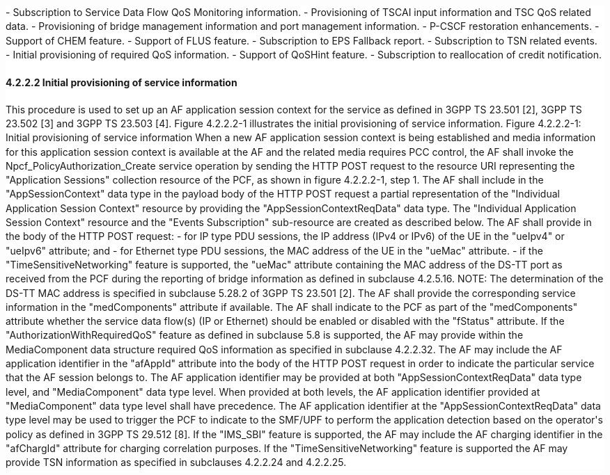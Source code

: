 \- Subscription to Service Data Flow QoS Monitoring information.
\- Provisioning of TSCAI input information and TSC QoS related data.
\- Provisioning of bridge management information and port management
information.
\- P-CSCF restoration enhancements.
\- Support of CHEM feature.
\- Support of FLUS feature.
\- Subscription to EPS Fallback report.
\- Subscription to TSN related events.
\- Initial provisioning of required QoS information.
\- Support of QoSHint feature.
\- Subscription to reallocation of credit notification.
#### 4.2.2.2 Initial provisioning of service information
This procedure is used to set up an AF application session context for the
service as defined in 3GPP TS 23.501 [2], 3GPP TS 23.502 [3] and 3GPP TS
23.503 [4].
Figure 4.2.2.2-1 illustrates the initial provisioning of service information.
Figure 4.2.2.2-1: Initial provisioning of service information
When a new AF application session context is being established and media
information for this application session context is available at the AF and
the related media requires PCC control, the AF shall invoke the
Npcf_PolicyAuthorization_Create service operation by sending the HTTP POST
request to the resource URI representing the \"Application Sessions\"
collection resource of the PCF, as shown in figure 4.2.2.2-1, step 1.
The AF shall include in the \"AppSessionContext\" data type in the payload
body of the HTTP POST request a partial representation of the \"Individual
Application Session Context\" resource by providing the
\"AppSessionContextReqData\" data type. The \"Individual Application Session
Context\" resource and the \"Events Subscription\" sub-resource are created as
described below.
The AF shall provide in the body of the HTTP POST request:
\- for IP type PDU sessions, the IP address (IPv4 or IPv6) of the UE in the
\"ueIpv4\" or \"ueIpv6\" attribute; and
\- for Ethernet type PDU sessions, the MAC address of the UE in the \"ueMac\"
attribute.
\- if the \"TimeSensitiveNetworking\" feature is supported, the \"ueMac\"
attribute containing the MAC address of the DS-TT port as received from the
PCF during the reporting of bridge information as defined in subclause
4.2.5.16.
NOTE: The determination of the DS-TT MAC address is specified in subclause
5.28.2 of 3GPP TS 23.501 [2].
The AF shall provide the corresponding service information in the
\"medComponents\" attribute if available. The AF shall indicate to the PCF as
part of the \"medComponents\" attribute whether the service data flow(s) (IP
or Ethernet) should be enabled or disabled with the \"fStatus\" attribute.
If the \"AuthorizationWithRequiredQoS\" feature as defined in subclause 5.8 is
supported, the AF may provide within the MediaComponent data structure
required QoS information as specified in subclause 4.2.2.32.
The AF may include the AF application identifier in the \"afAppId\" attribute
into the body of the HTTP POST request in order to indicate the particular
service that the AF session belongs to.
The AF application identifier may be provided at both
\"AppSessionContextReqData\" data type level, and \"MediaComponent\" data type
level. When provided at both levels, the AF application identifier provided at
\"MediaComponent\" data type level shall have precedence.
The AF application identifier at the \"AppSessionContextReqData\" data type
level may be used to trigger the PCF to indicate to the SMF/UPF to perform the
application detection based on the operator\'s policy as defined in 3GPP TS
29.512 [8].
If the \"IMS_SBI\" feature is supported, the AF may include the AF charging
identifier in the \"afChargId\" attribute for charging correlation purposes.
If the \"TimeSensitiveNetworking\" feature is supported the AF may provide TSN
information as specified in subclauses 4.2.2.24 and 4.2.2.25.
